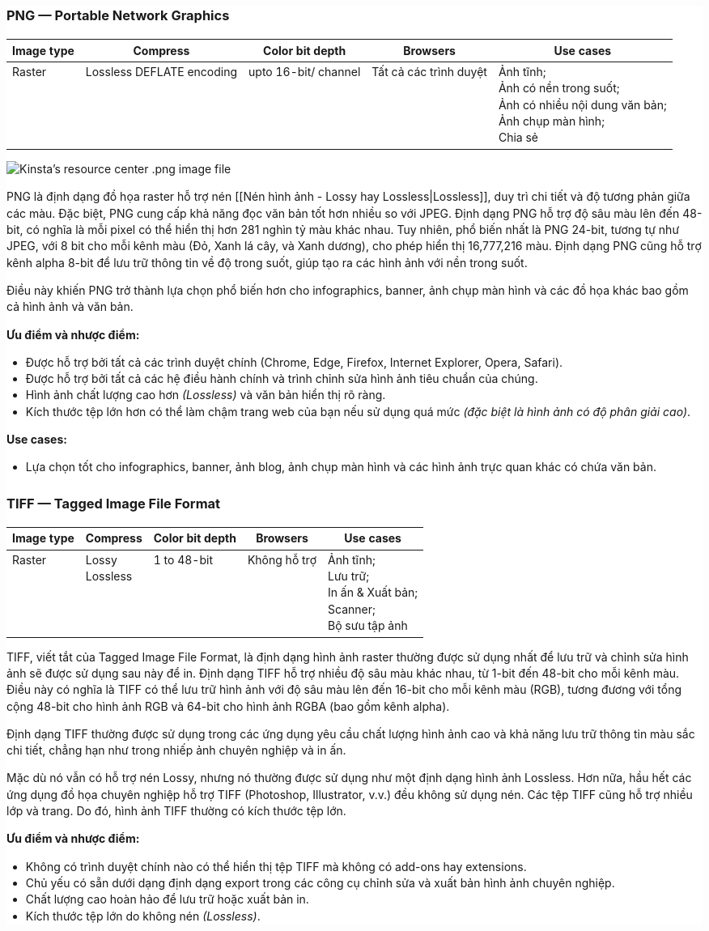 ### PNG — Portable Network Graphics

| Image type | Compress                  | Color bit depth      | Browsers               | Use cases                                                                                              |
| ---------- | ------------------------- | -------------------- | ---------------------- | ------------------------------------------------------------------------------------------------------ |
| Raster     | Lossless DEFLATE encoding | upto 16-bit/ channel | Tất cả các trình duyệt | Ảnh tĩnh;<br>Ảnh có nền trong suốt;<br>Ảnh có nhiều nội dung văn bản;<br>Ảnh chụp màn hình;<br>Chia sẻ |

![Kinsta’s resource center .png image file](https://i.imgur.com/EmCzuMj.png)

PNG là định dạng đồ họa raster hỗ trợ nén [[Nén hình ảnh - Lossy hay Lossless|Lossless]], duy trì chi tiết và độ tương phản giữa các màu. Đặc biệt, PNG cung cấp khả năng đọc văn bản tốt hơn nhiều so với JPEG. Định dạng PNG hỗ trợ độ sâu màu lên đến 48-bit, có nghĩa là mỗi pixel có thể hiển thị hơn 281 nghìn tỷ màu khác nhau. Tuy nhiên, phổ biến nhất là PNG 24-bit, tương tự như JPEG, với 8 bit cho mỗi kênh màu (Đỏ, Xanh lá cây, và Xanh dương), cho phép hiển thị 16,777,216 màu. Định dạng PNG cũng hỗ trợ kênh alpha 8-bit để lưu trữ thông tin về độ trong suốt, giúp tạo ra các hình ảnh với nền trong suốt.

Điều này khiến PNG trở thành lựa chọn phổ biến hơn cho infographics, banner, ảnh chụp màn hình và các đồ họa khác bao gồm cả hình ảnh và văn bản.

**Ưu điểm và nhược điểm:**
- Được hỗ trợ bởi tất cả các trình duyệt chính (Chrome, Edge, Firefox, Internet Explorer, Opera, Safari).
- Được hỗ trợ bởi tất cả các hệ điều hành chính và trình chỉnh sửa hình ảnh tiêu chuẩn của chúng.
- Hình ảnh chất lượng cao hơn *(Lossless)* và văn bản hiển thị rõ ràng.
- Kích thước tệp lớn hơn có thể làm chậm trang web của bạn nếu sử dụng quá mức *(đặc biệt là hình ảnh có độ phân giải cao)*.

**Use cases:**
- Lựa chọn tốt cho infographics, banner, ảnh blog, ảnh chụp màn hình và các hình ảnh trực quan khác có chứa văn bản.

### TIFF — Tagged Image File Format

| Image type | Compress           | Color bit depth | Browsers     | Use cases                                                                |
| ---------- | ------------------ | --------------- | ------------ | ------------------------------------------------------------------------ |
| Raster     | Lossy <br>Lossless | 1 to 48-bit     | Không hỗ trợ | Ảnh tĩnh;<br>Lưu trữ;<br>In ấn & Xuất bản;<br>Scanner;<br>Bộ sưu tập ảnh |

TIFF, viết tắt của Tagged Image File Format, là định dạng hình ảnh raster thường được sử dụng nhất để lưu trữ và chỉnh sửa hình ảnh sẽ được sử dụng sau này để in. Định dạng TIFF hỗ trợ nhiều độ sâu màu khác nhau, từ 1-bit đến 48-bit cho mỗi kênh màu. Điều này có nghĩa là TIFF có thể lưu trữ hình ảnh với độ sâu màu lên đến 16-bit cho mỗi kênh màu (RGB), tương đương với tổng cộng 48-bit cho hình ảnh RGB và 64-bit cho hình ảnh RGBA (bao gồm kênh alpha).

Định dạng TIFF thường được sử dụng trong các ứng dụng yêu cầu chất lượng hình ảnh cao và khả năng lưu trữ thông tin màu sắc chi tiết, chẳng hạn như trong nhiếp ảnh chuyên nghiệp và in ấn.

Mặc dù nó vẫn có hỗ trợ nén Lossy, nhưng nó thường được sử dụng như một định dạng hình ảnh Lossless. Hơn nữa, hầu hết các ứng dụng đồ họa chuyên nghiệp hỗ trợ TIFF (Photoshop, Illustrator, v.v.) đều không sử dụng nén. Các tệp TIFF cũng hỗ trợ nhiều lớp và trang. Do đó, hình ảnh TIFF thường có kích thước tệp lớn.

**Ưu điểm và nhược điểm:**
- Không có trình duyệt chính nào có thể hiển thị tệp TIFF mà không có add-ons hay extensions.
- Chủ yếu có sẵn dưới dạng định dạng export trong các công cụ chỉnh sửa và xuất bản hình ảnh chuyên nghiệp.
- Chất lượng cao hoàn hảo để lưu trữ hoặc xuất bản in.
- Kích thước tệp lớn do không nén *(Lossless)*.
